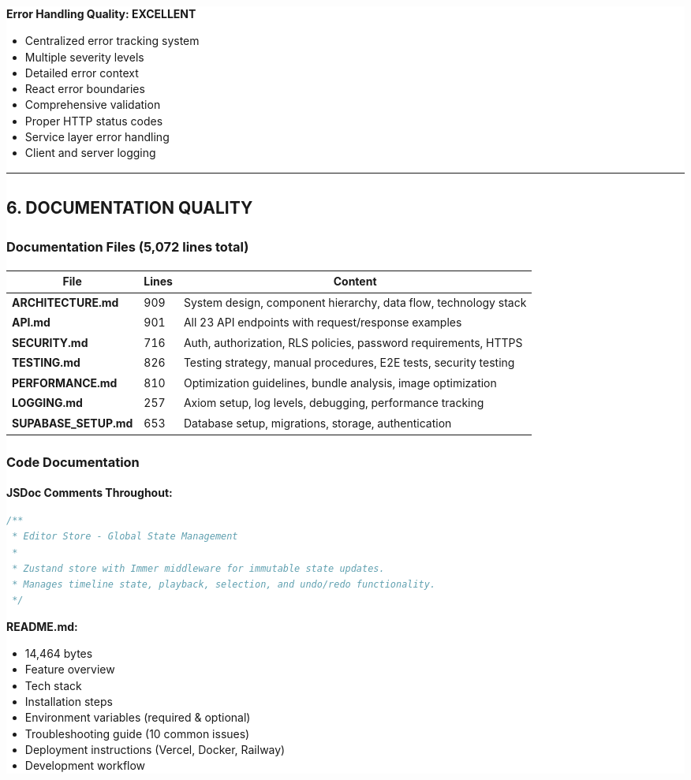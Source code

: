 **Error Handling Quality: EXCELLENT**

- Centralized error tracking system
- Multiple severity levels
- Detailed error context
- React error boundaries
- Comprehensive validation
- Proper HTTP status codes
- Service layer error handling
- Client and server logging

---

## 6. DOCUMENTATION QUALITY

### Documentation Files (5,072 lines total)

| File                  | Lines | Content                                                          |
| --------------------- | ----- | ---------------------------------------------------------------- |
| **ARCHITECTURE.md**   | 909   | System design, component hierarchy, data flow, technology stack  |
| **API.md**            | 901   | All 23 API endpoints with request/response examples              |
| **SECURITY.md**       | 716   | Auth, authorization, RLS policies, password requirements, HTTPS  |
| **TESTING.md**        | 826   | Testing strategy, manual procedures, E2E tests, security testing |
| **PERFORMANCE.md**    | 810   | Optimization guidelines, bundle analysis, image optimization     |
| **LOGGING.md**        | 257   | Axiom setup, log levels, debugging, performance tracking         |
| **SUPABASE_SETUP.md** | 653   | Database setup, migrations, storage, authentication              |

### Code Documentation

**JSDoc Comments Throughout:**

```typescript
/**
 * Editor Store - Global State Management
 *
 * Zustand store with Immer middleware for immutable state updates.
 * Manages timeline state, playback, selection, and undo/redo functionality.
 */
```

**README.md:**

- 14,464 bytes
- Feature overview
- Tech stack
- Installation steps
- Environment variables (required & optional)
- Troubleshooting guide (10 common issues)
- Deployment instructions (Vercel, Docker, Railway)
- Development workflow
